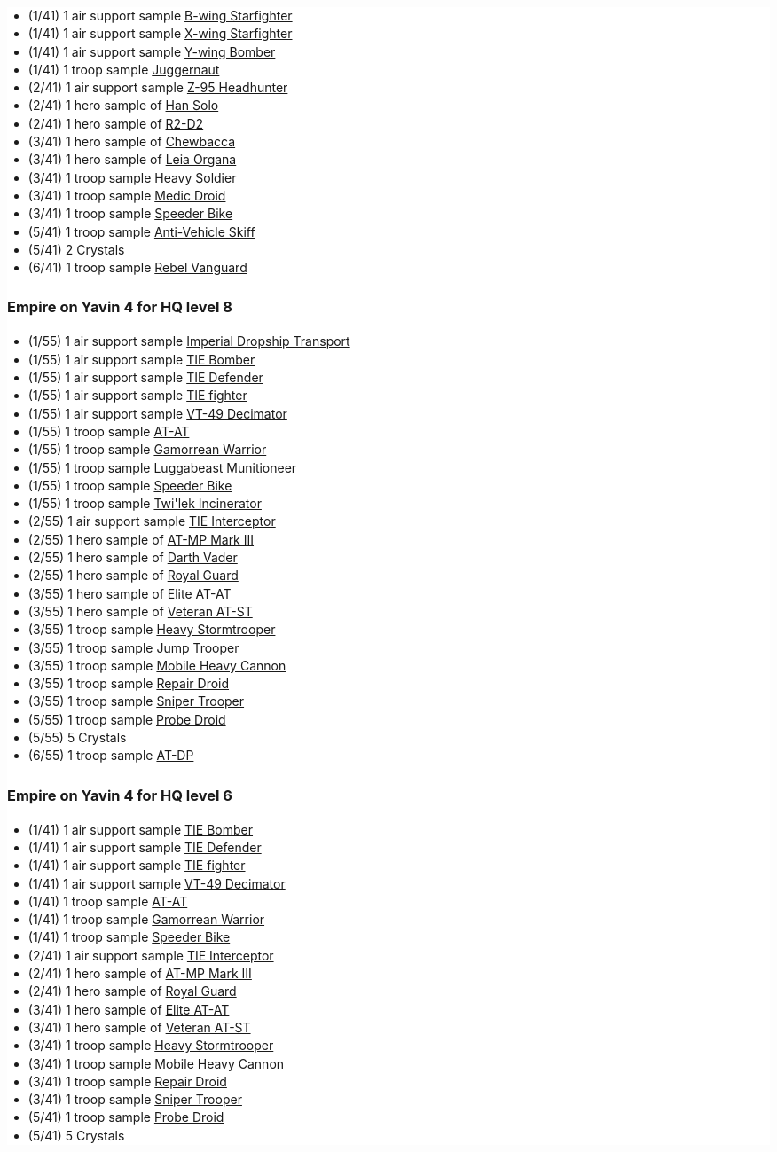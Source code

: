   * (1/41) 1 air support sample [B-wing Starfighter](BWing)
  * (1/41) 1 air support sample [X-wing Starfighter](XWing)
  * (1/41) 1 air support sample [Y-wing Bomber](YWing)
  * (1/41) 1 troop sample [Juggernaut](Juggernaut)
  * (2/41) 1 air support sample [Z-95 Headhunter](Z95)
  * (2/41) 1 hero sample of [Han Solo](HeroHanSolo)
  * (2/41) 1 hero sample of [R2-D2](HeroR2D2)
  * (3/41) 1 hero sample of [Chewbacca](HeroChewbacca)
  * (3/41) 1 hero sample of [Leia Organa](HeroLeia)
  * (3/41) 1 troop sample [Heavy Soldier](HeavyRebel)
  * (3/41) 1 troop sample [Medic Droid](Medic)
  * (3/41) 1 troop sample [Speeder Bike](RebelSpeeder)
  * (5/41) 1 troop sample [Anti-Vehicle Skiff](DesertSkiff)
  * (5/41) 2 Crystals
  * (6/41) 1 troop sample [Rebel Vanguard](Vanguard)

### Empire on Yavin 4 for HQ level 8

  * (1/55) 1 air support sample [Imperial Dropship Transport](ImperialDropship)
  * (1/55) 1 air support sample [TIE Bomber](TieBomber)
  * (1/55) 1 air support sample [TIE Defender](TieDefender)
  * (1/55) 1 air support sample [TIE fighter](TieFighter)
  * (1/55) 1 air support sample [VT-49 Decimator](VT49)
  * (1/55) 1 troop sample [AT-AT](ATAT)
  * (1/55) 1 troop sample [Gamorrean Warrior](EmpireGamorreanWarrior)
  * (1/55) 1 troop sample [Luggabeast Munitioneer](EmpireRider)
  * (1/55) 1 troop sample [Speeder Bike](EmpireSpeeder)
  * (1/55) 1 troop sample [Twi'lek Incinerator](EmpireTwilekIncinerator)
  * (2/55) 1 air support sample [TIE Interceptor](TieInterceptor)
  * (2/55) 1 hero sample of [AT-MP Mark III](HeroATMP)
  * (2/55) 1 hero sample of [Darth Vader](HeroDarthVader)
  * (2/55) 1 hero sample of [Royal Guard](HeroCrimsonGuard)
  * (3/55) 1 hero sample of [Elite AT-AT](HeroATAT)
  * (3/55) 1 hero sample of [Veteran AT-ST](HeroATST)
  * (3/55) 1 troop sample [Heavy Stormtrooper](HeavyStorm)
  * (3/55) 1 troop sample [Jump Trooper](EmpireJumptrooper)
  * (3/55) 1 troop sample [Mobile Heavy Cannon](MHC)
  * (3/55) 1 troop sample [Repair Droid](Technician)
  * (3/55) 1 troop sample [Sniper Trooper](Sniper)
  * (5/55) 1 troop sample [Probe Droid](ProbeDroid)
  * (5/55) 5 Crystals
  * (6/55) 1 troop sample [AT-DP](ATDP)

### Empire on Yavin 4 for HQ level 6

  * (1/41) 1 air support sample [TIE Bomber](TieBomber)
  * (1/41) 1 air support sample [TIE Defender](TieDefender)
  * (1/41) 1 air support sample [TIE fighter](TieFighter)
  * (1/41) 1 air support sample [VT-49 Decimator](VT49)
  * (1/41) 1 troop sample [AT-AT](ATAT)
  * (1/41) 1 troop sample [Gamorrean Warrior](EmpireGamorreanWarrior)
  * (1/41) 1 troop sample [Speeder Bike](EmpireSpeeder)
  * (2/41) 1 air support sample [TIE Interceptor](TieInterceptor)
  * (2/41) 1 hero sample of [AT-MP Mark III](HeroATMP)
  * (2/41) 1 hero sample of [Royal Guard](HeroCrimsonGuard)
  * (3/41) 1 hero sample of [Elite AT-AT](HeroATAT)
  * (3/41) 1 hero sample of [Veteran AT-ST](HeroATST)
  * (3/41) 1 troop sample [Heavy Stormtrooper](HeavyStorm)
  * (3/41) 1 troop sample [Mobile Heavy Cannon](MHC)
  * (3/41) 1 troop sample [Repair Droid](Technician)
  * (3/41) 1 troop sample [Sniper Trooper](Sniper)
  * (5/41) 1 troop sample [Probe Droid](ProbeDroid)
  * (5/41) 5 Crystals
